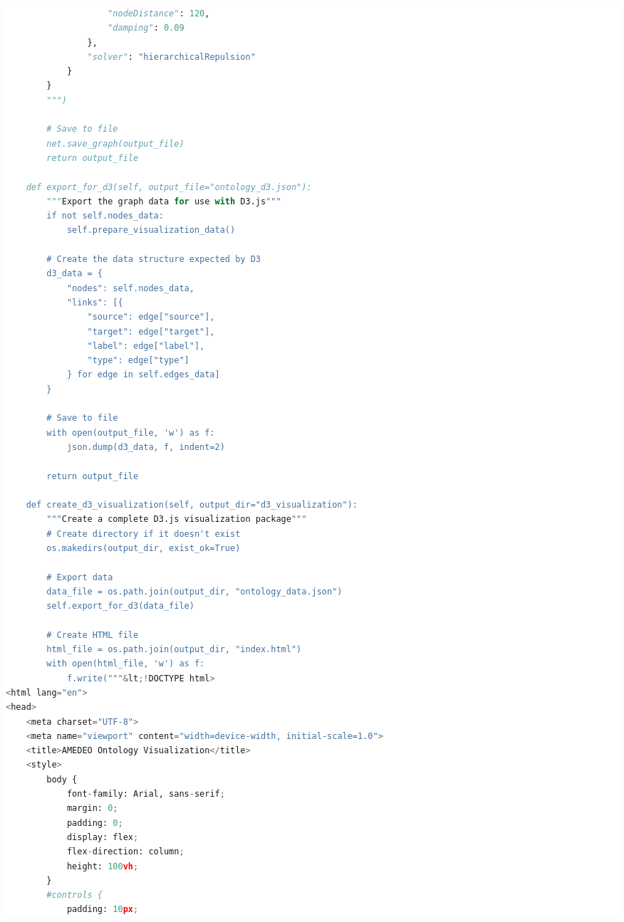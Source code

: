 ```python
                    "nodeDistance": 120,
                    "damping": 0.09
                },
                "solver": "hierarchicalRepulsion"
            }
        }
        """)
        
        # Save to file
        net.save_graph(output_file)
        return output_file
    
    def export_for_d3(self, output_file="ontology_d3.json"):
        """Export the graph data for use with D3.js"""
        if not self.nodes_data:
            self.prepare_visualization_data()
        
        # Create the data structure expected by D3
        d3_data = {
            "nodes": self.nodes_data,
            "links": [{
                "source": edge["source"],
                "target": edge["target"],
                "label": edge["label"],
                "type": edge["type"]
            } for edge in self.edges_data]
        }
        
        # Save to file
        with open(output_file, 'w') as f:
            json.dump(d3_data, f, indent=2)
        
        return output_file
    
    def create_d3_visualization(self, output_dir="d3_visualization"):
        """Create a complete D3.js visualization package"""
        # Create directory if it doesn't exist
        os.makedirs(output_dir, exist_ok=True)
        
        # Export data
        data_file = os.path.join(output_dir, "ontology_data.json")
        self.export_for_d3(data_file)
        
        # Create HTML file
        html_file = os.path.join(output_dir, "index.html")
        with open(html_file, 'w') as f:
            f.write("""&lt;!DOCTYPE html>
<html lang="en">
<head>
    <meta charset="UTF-8">
    <meta name="viewport" content="width=device-width, initial-scale=1.0">
    <title>AMEDEO Ontology Visualization</title>
    <style>
        body {
            font-family: Arial, sans-serif;
            margin: 0;
            padding: 0;
            display: flex;
            flex-direction: column;
            height: 100vh;
        }
        #controls {
            padding: 10px;
```